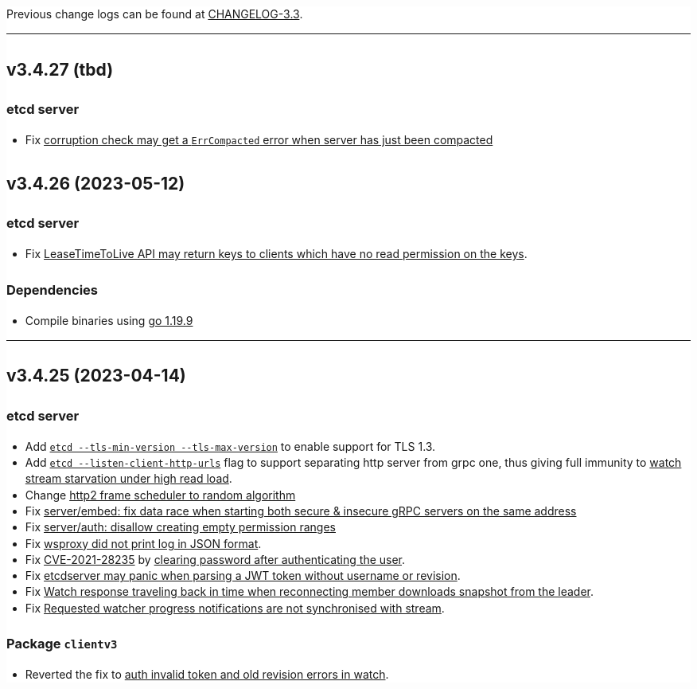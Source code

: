 

Previous change logs can be found at [CHANGELOG-3.3](https://github.com/etcd-io/etcd/blob/main/CHANGELOG/CHANGELOG-3.3.md).

<hr>

## v3.4.27 (tbd)

### etcd server
- Fix [corruption check may get a `ErrCompacted` error when server has just been compacted](https://github.com/etcd-io/etcd/pull/16047)

## v3.4.26 (2023-05-12)

### etcd server
- Fix [LeaseTimeToLive API may return keys to clients which have no read permission on the keys](https://github.com/etcd-io/etcd/pull/15814).


### Dependencies
- Compile binaries using [go 1.19.9](https://github.com/etcd-io/etcd/pull/15823)

<hr>

## v3.4.25 (2023-04-14)

### etcd server
- Add [`etcd --tls-min-version --tls-max-version`](https://github.com/etcd-io/etcd/pull/15486) to enable support for TLS 1.3.
- Add [`etcd --listen-client-http-urls`](https://github.com/etcd-io/etcd/pull/15620) flag to support separating http server from grpc one, thus giving full immunity to [watch stream starvation under high read load](https://github.com/etcd-io/etcd/issues/15402).
- Change [http2 frame scheduler to random algorithm](https://github.com/etcd-io/etcd/pull/15478)
- Fix [server/embed: fix data race when starting both secure & insecure gRPC servers on the same address](https://github.com/etcd-io/etcd/pull/15518)
- Fix [server/auth: disallow creating empty permission ranges](https://github.com/etcd-io/etcd/pull/15621)
- Fix [wsproxy did not print log in JSON format](https://github.com/etcd-io/etcd/pull/15662).
- Fix [CVE-2021-28235](https://nvd.nist.gov/vuln/detail/CVE-2021-28235) by [clearing password after authenticating the user](https://github.com/etcd-io/etcd/pull/15655).
- Fix [etcdserver may panic when parsing a JWT token without username or revision](https://github.com/etcd-io/etcd/pull/15677).
- Fix [Watch response traveling back in time when reconnecting member downloads snapshot from the leader](https://github.com/etcd-io/etcd/pull/15520).
- Fix [Requested watcher progress notifications are not synchronised with stream](https://github.com/etcd-io/etcd/pull/15697).

### Package `clientv3`
- Reverted the fix to [auth invalid token and old revision errors in watch](https://github.com/etcd-io/etcd/pull/15542).
